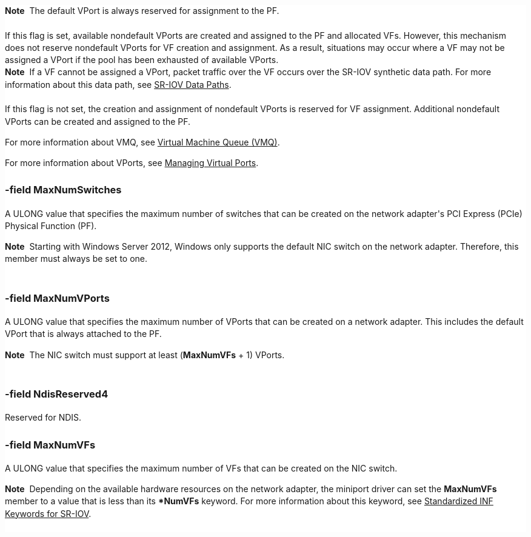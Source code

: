 <div class="alert"><b>Note</b>  The default VPort is always reserved for assignment to the PF.</div>
<div> </div>
If this flag is set, available nondefault VPorts are created and assigned to the PF and allocated VFs. However, this mechanism does not reserve nondefault VPorts for VF creation and assignment. As a result, situations may occur where a VF may not be assigned a VPort if the pool has been exhausted of available VPorts.

<div class="alert"><b>Note</b>  If a VF cannot be assigned a VPort, packet traffic over the VF occurs over the SR-IOV synthetic data path. For more information about this data path, see <a href="/windows-hardware/drivers/network/sr-iov-data-paths">SR-IOV Data Paths</a>.</div>
<div> </div>
If this flag is not set, the creation and assignment of nondefault VPorts is reserved for VF assignment.  Additional nondefault VPorts  can be created and assigned to the PF. 

For more information about VMQ, see <a href="/windows-hardware/drivers/network/virtual-machine-queue-architecture">Virtual Machine Queue (VMQ)</a>.

For more information about VPorts, see <a href="/windows-hardware/drivers/network/managing-virtual-ports">Managing Virtual Ports</a>.

### -field MaxNumSwitches

A ULONG value that specifies the maximum number of switches that can be created on the network adapter's PCI Express (PCIe) Physical Function (PF).

<div class="alert"><b>Note</b>  Starting with Windows Server 2012, Windows only supports the default NIC switch on the network adapter. Therefore, this member must always be set to one. 
</div>
<div> </div>

### -field MaxNumVPorts

A ULONG value that specifies the maximum number of VPorts that can be created on a network adapter. This includes the default VPort that is always attached to the PF. 

<div class="alert"><b>Note</b>  The NIC switch must support at least (<b>MaxNumVFs</b> + 1) VPorts.</div>
<div> </div>

### -field NdisReserved4

Reserved for NDIS.

### -field MaxNumVFs

A ULONG value that specifies the maximum number of VFs that can be created on the NIC switch. 

<div class="alert"><b>Note</b>  Depending on the available hardware resources on the network adapter, the miniport driver can set the <b>MaxNumVFs</b> member to a value that is less than its <b>*NumVFs</b>
keyword. For more information about this keyword, see <a href="/windows-hardware/drivers/network/standardized-inf-keywords-for-sr-iov">Standardized INF Keywords for SR-IOV</a>.</div>
<div> </div>
